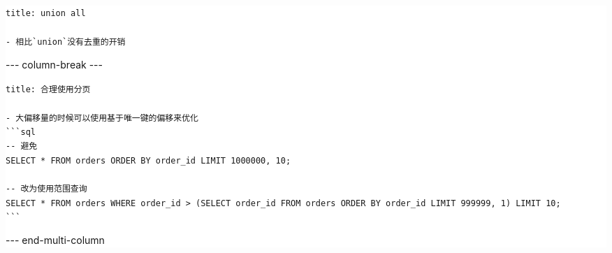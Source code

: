 ~~~ad-one
title: union all

- 相比`union`没有去重的开销
~~~

--- column-break ---

~~~ad-two
title: 合理使用分页

- 大偏移量的时候可以使用基于唯一键的偏移来优化
```sql
-- 避免
SELECT * FROM orders ORDER BY order_id LIMIT 1000000, 10;

-- 改为使用范围查询
SELECT * FROM orders WHERE order_id > (SELECT order_id FROM orders ORDER BY order_id LIMIT 999999, 1) LIMIT 10;
```
~~~

--- end-multi-column
